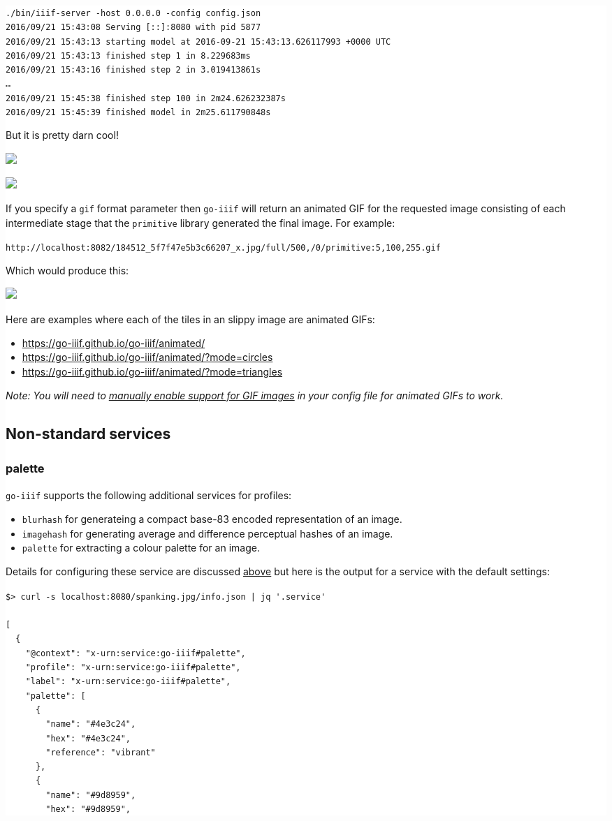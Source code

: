 ```
./bin/iiif-server -host 0.0.0.0 -config config.json
2016/09/21 15:43:08 Serving [::]:8080 with pid 5877
2016/09/21 15:43:13 starting model at 2016-09-21 15:43:13.626117993 +0000 UTC
2016/09/21 15:43:13 finished step 1 in 8.229683ms
2016/09/21 15:43:16 finished step 2 in 3.019413861s
…
2016/09/21 15:45:38 finished step 100 in 2m24.626232387s
2016/09/21 15:45:39 finished model in 2m25.611790848s
```

But it is pretty darn cool!

![](misc/go-iiif-primitive-triangles.png)

![](misc/go-iiif-primitive-triangles-detail.png)

If you specify a `gif` format parameter then `go-iiif` will return an animated GIF for the requested image consisting of each intermediate stage that the `primitive` library generated the final image. For example:

```
http://localhost:8082/184512_5f7f47e5b3c66207_x.jpg/full/500,/0/primitive:5,100,255.gif
```

Which would produce this:

![](misc/go-iiif-primitive-animated-rect.gif)

Here are examples where each of the tiles in an slippy image are animated GIFs:

* https://go-iiif.github.io/go-iiif/animated/
* https://go-iiif.github.io/go-iiif/animated/?mode=circles
* https://go-iiif.github.io/go-iiif/animated/?mode=triangles

_Note: You will need to [manually enable support for GIF images](https://github.com/go-iiif/go-iiif/tree/primitive#featuresenable) in your config file for animated GIFs to work._

## Non-standard services

### palette

`go-iiif` supports the following additional services for profiles:

* `blurhash` for generateing a compact base-83 encoded representation of an image.
* `imagehash` for generating average and difference perceptual hashes of an image.
* `palette` for extracting a colour palette for an image.

Details for configuring these service are discussed [above](#services) but here is the output for a service with the default settings:

```
$> curl -s localhost:8080/spanking.jpg/info.json | jq '.service'

[
  {
    "@context": "x-urn:service:go-iiif#palette",
    "profile": "x-urn:service:go-iiif#palette",
    "label": "x-urn:service:go-iiif#palette",
    "palette": [
      {
        "name": "#4e3c24",
        "hex": "#4e3c24",
        "reference": "vibrant"
      },
      {
        "name": "#9d8959",
        "hex": "#9d8959",
```